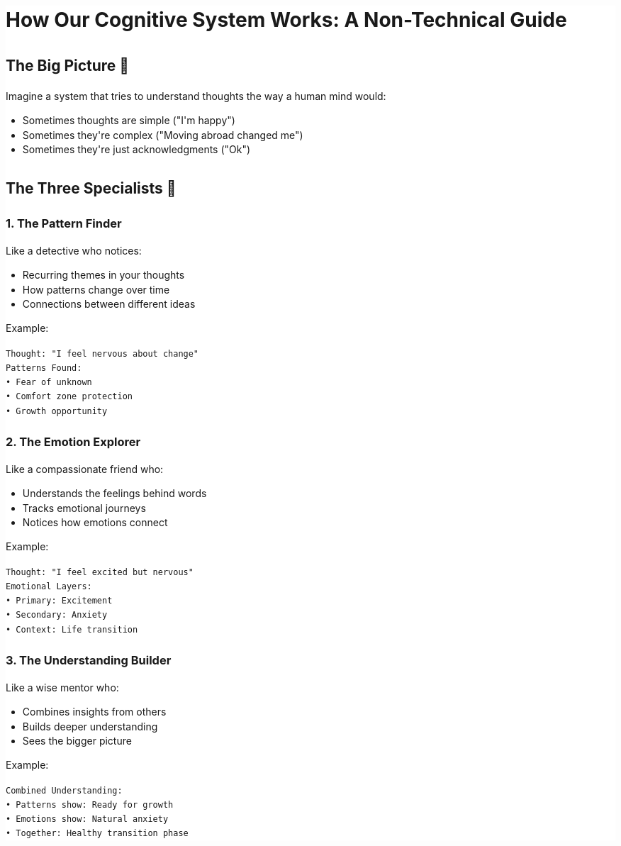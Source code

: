 # How Our Cognitive System Works: A Non-Technical Guide

## The Big Picture 🌟
Imagine a system that tries to understand thoughts the way a human mind would:
- Sometimes thoughts are simple ("I'm happy")
- Sometimes they're complex ("Moving abroad changed me")
- Sometimes they're just acknowledgments ("Ok")

## The Three Specialists 🧠

### 1. The Pattern Finder
Like a detective who notices:
- Recurring themes in your thoughts
- How patterns change over time
- Connections between different ideas

Example:
```
Thought: "I feel nervous about change"
Patterns Found:
• Fear of unknown
• Comfort zone protection
• Growth opportunity
```

### 2. The Emotion Explorer
Like a compassionate friend who:
- Understands the feelings behind words
- Tracks emotional journeys
- Notices how emotions connect

Example:
```
Thought: "I feel excited but nervous"
Emotional Layers:
• Primary: Excitement
• Secondary: Anxiety
• Context: Life transition
```

### 3. The Understanding Builder
Like a wise mentor who:
- Combines insights from others
- Builds deeper understanding
- Sees the bigger picture

Example:
```
Combined Understanding:
• Patterns show: Ready for growth
• Emotions show: Natural anxiety
• Together: Healthy transition phase
```
